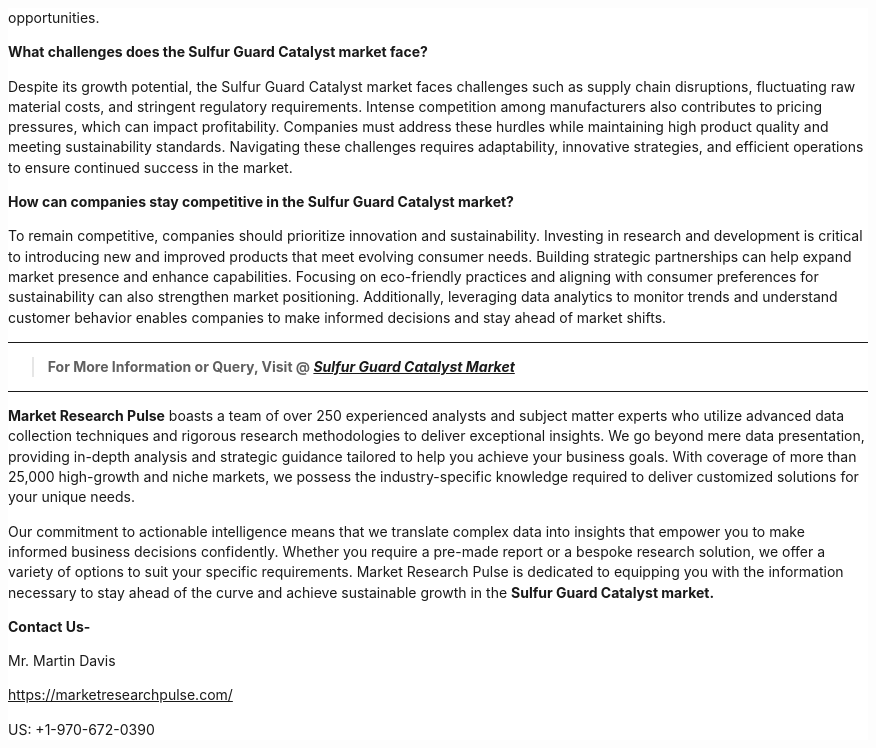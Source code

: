 opportunities.</p><p><strong>What challenges does the Sulfur Guard Catalyst market face?</strong></p><p>Despite its growth potential, the Sulfur Guard Catalyst market faces challenges such as supply chain disruptions, fluctuating raw material costs, and stringent regulatory requirements. Intense competition among manufacturers also contributes to pricing pressures, which can impact profitability. Companies must address these hurdles while maintaining high product quality and meeting sustainability standards. Navigating these challenges requires adaptability, innovative strategies, and efficient operations to ensure continued success in the market.</p><p><strong>How can companies stay competitive in the Sulfur Guard Catalyst market?</strong></p><p>To remain competitive, companies should prioritize innovation and sustainability. Investing in research and development is critical to introducing new and improved products that meet evolving consumer needs. Building strategic partnerships can help expand market presence and enhance capabilities. Focusing on eco-friendly practices and aligning with consumer preferences for sustainability can also strengthen market positioning. Additionally, leveraging data analytics to monitor trends and understand customer behavior enables companies to make informed decisions and stay ahead of market shifts.</p><hr /><blockquote><p><strong>For More Information or Query, Visit @&nbsp;<em><a href="https://marketresearchpulse.com/report/9616/sulfur-guard-catalyst-market?utm_source=Linkedin&utm_medium=0117">Sulfur Guard Catalyst Market</a></em></strong></p></blockquote><hr /><p><strong>Market Research Pulse</strong> boasts a team of over 250 experienced analysts and subject matter experts who utilize advanced data collection techniques and rigorous research methodologies to deliver exceptional insights. We go beyond mere data presentation, providing in-depth analysis and strategic guidance tailored to help you achieve your business goals. With coverage of more than 25,000 high-growth and niche markets, we possess the industry-specific knowledge required to deliver customized solutions for your unique needs.</p><p>Our commitment to actionable intelligence means that we translate complex data into insights that empower you to make informed business decisions confidently. Whether you require a pre-made report or a bespoke research solution, we offer a variety of options to suit your specific requirements. Market Research Pulse is dedicated to equipping you with the information necessary to stay ahead of the curve and achieve sustainable growth in the <strong>Sulfur Guard Catalyst market.</strong></p><p><strong>Contact Us-</strong></p><p>Mr. Martin Davis</p><p>https://marketresearchpulse.com/</p><p>US: +1-970-672-0390</p>
